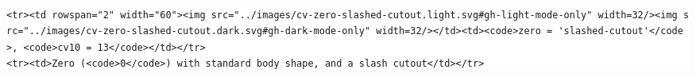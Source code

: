     <tr><td rowspan="2" width="60"><img src="../images/cv-zero-slashed-cutout.light.svg#gh-light-mode-only" width=32/><img src="../images/cv-zero-slashed-cutout.dark.svg#gh-dark-mode-only" width=32/></td><td><code>zero = 'slashed-cutout'</code>, <code>cv10 = 13</code></td></tr>
    <tr><td>Zero (<code>0</code>) with standard body shape, and a slash cutout</td></tr>